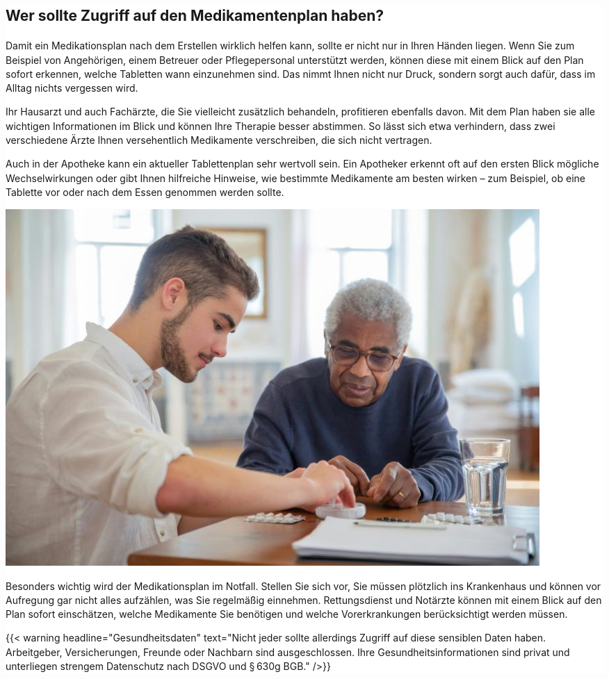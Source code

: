 ## Wer sollte Zugriff auf den Medikamentenplan haben?

Damit ein Medikationsplan nach dem Erstellen wirklich helfen kann, sollte er nicht nur in Ihren Händen liegen. Wenn Sie zum Beispiel von Angehörigen, einem Betreuer oder Pflegepersonal unterstützt werden, können diese mit einem Blick auf den Plan sofort erkennen, welche Tabletten wann einzunehmen sind. Das nimmt Ihnen nicht nur Druck, sondern sorgt auch dafür, dass im Alltag nichts vergessen wird.

Ihr Hausarzt und auch Fachärzte, die Sie vielleicht zusätzlich behandeln, profitieren ebenfalls davon. Mit dem Plan haben sie alle wichtigen Informationen im Blick und können Ihre Therapie besser abstimmen. So lässt sich etwa verhindern, dass zwei verschiedene Ärzte Ihnen versehentlich Medikamente verschreiben, die sich nicht vertragen.

Auch in der Apotheke kann ein aktueller Tablettenplan sehr wertvoll sein. Ein Apotheker erkennt oft auf den ersten Blick mögliche Wechselwirkungen oder gibt Ihnen hilfreiche Hinweise, wie bestimmte Medikamente am besten wirken – zum Beispiel, ob eine Tablette vor oder nach dem Essen genommen werden sollte.

![Ein Pfleger hilft einem älteren Mann beim Vorbereiten seiner Medikamente](zugriff-auf-medikationsplan.jpg)

Besonders wichtig wird der Medikationsplan im Notfall. Stellen Sie sich vor, Sie müssen plötzlich ins Krankenhaus und können vor Aufregung gar nicht alles aufzählen, was Sie regelmäßig einnehmen. Rettungsdienst und Notärzte können mit einem Blick auf den Plan sofort einschätzen, welche Medikamente Sie benötigen und welche Vorerkrankungen berücksichtigt werden müssen.

{{< warning headline="Gesundheitsdaten" text="Nicht jeder sollte allerdings Zugriff auf diese sensiblen Daten haben. Arbeitgeber, Versicherungen, Freunde oder Nachbarn sind ausgeschlossen. Ihre Gesundheitsinformationen sind privat und unterliegen strengem Datenschutz nach DSGVO und § 630g BGB." />}}
